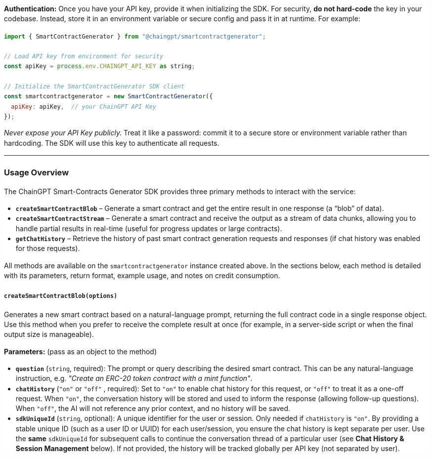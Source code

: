 **Authentication:** Once you have your API key, provide it when initializing the SDK. For security, **do not hard-code** the key in your codebase. Instead, store it in an environment variable or secure config and pass it in at runtime. For example:

```javascript
import { SmartContractGenerator } from "@chaingpt/smartcontractgenerator";

// Load API key from environment for security
const apiKey = process.env.CHAINGPT_API_KEY as string; 

// Initialize the SmartContractGenerator SDK client
const smartcontractgenerator = new SmartContractGenerator({
  apiKey: apiKey,  // your ChainGPT API Key
});
```

_Never expose your API Key publicly._ Treat it like a password: commit it to a secure store or environment variable rather than hardcoding. The SDK will use this key to authenticate all requests.

***

### Usage Overview

The ChainGPT Smart-Contracts Generator SDK provides three primary methods to interact with the service:

* **`createSmartContractBlob`** – Generate a smart contract and get the entire result in one response (a “blob” of data).
* **`createSmartContractStream`** – Generate a smart contract and receive the output as a stream of data chunks, allowing you to handle partial results in real-time (useful for progress updates or large contracts).
* **`getChatHistory`** – Retrieve the history of past smart contract generation requests and responses (if chat history was enabled for those requests).

All methods are available on the `smartcontractgenerator` instance created above. In the sections below, each method is detailed with its parameters, return format, example usage, and notes on credit consumption.

#### `createSmartContractBlob(options)`

Generates a new smart contract based on a natural-language prompt, returning the full contract code in a single response object. Use this method when you prefer to receive the complete result at once (for example, in a server-side script or when the final output size is manageable).

**Parameters:** (pass as an object to the method)

* **`question`** (`string`, required): The prompt or query describing the desired smart contract. This can be any natural-language instruction, e.g. _"Create an ERC-20 token contract with a mint function"_.
* **`chatHistory`** (`"on"` or `"off"` , required): Set to `"on"` to enable chat history for this request, or `"off"` to treat it as a one-off request. When `"on"`, the conversation history will be stored and used to inform the response (allowing follow-up questions). When `"off"`, the AI will not reference any prior context, and no history will be saved.
* **`sdkUniqueId`** (`string`, optional): A unique identifier for the user or session. Only needed if `chatHistory` is `"on"`. By providing a stable unique ID (such as a user ID or UUID) for each user/session, you ensure the chat history is kept separate per user. Use the **same** `sdkUniqueId` for subsequent calls to continue the conversation thread of a particular user (see **Chat History & Session Management** below). If not provided, the history will be tracked globally per API key (not separated by user).
